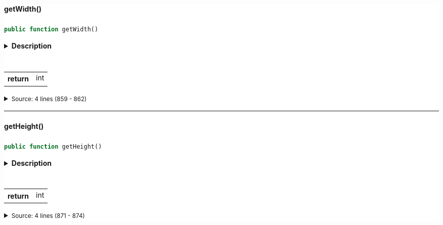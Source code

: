 #### getWidth()

```php
public function getWidth()
```

<details><summary style="margin-bottom:12px;"><strong>Description</strong></summary></details>



<table style="text-align:left">
</table>





<table>
<tr>
<th style="vertical-align:top;">return</th>
<td>int
</td>
</tr>
</table>





<details><summary><small>Source: 4 lines (859 - 862)</small></summary></details>


<hr>

#### getHeight()

```php
public function getHeight()
```

<details><summary style="margin-bottom:12px;"><strong>Description</strong></summary></details>



<table style="text-align:left">
</table>





<table>
<tr>
<th style="vertical-align:top;">return</th>
<td>int
</td>
</tr>
</table>





<details><summary><small>Source: 4 lines (871 - 874)</small></summary></details>


